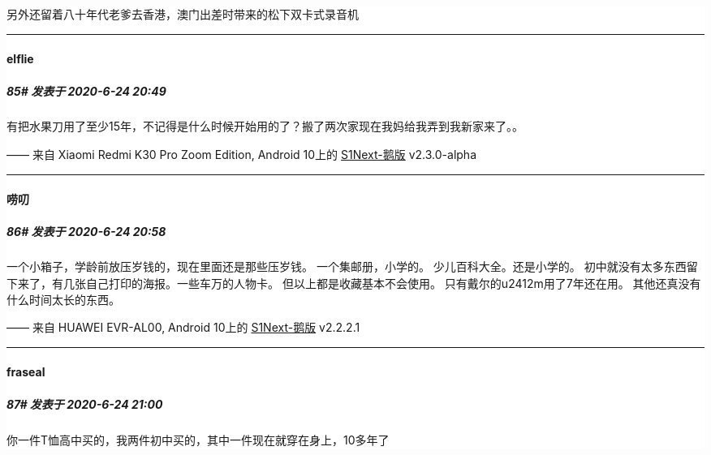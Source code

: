 另外还留着八十年代老爹去香港，澳门出差时带来的松下双卡式录音机







-----

####  elflie  
##### 85#       发表于 2020-6-24 20:49




有把水果刀用了至少15年，不记得是什么时候开始用的了？搬了两次家现在我妈给我弄到我新家来了。。

—— 来自 Xiaomi Redmi K30 Pro Zoom Edition, Android 10上的 [S1Next-鹅版](https://github.com/ykrank/S1-Next/releases) v2.3.0-alpha







-----

####  唠叨  
##### 86#       发表于 2020-6-24 20:58




一个小箱子，学龄前放压岁钱的，现在里面还是那些压岁钱。
一个集邮册，小学的。
少儿百科大全。还是小学的。
初中就没有太多东西留下来了，有几张自己打印的海报。一些车万的人物卡。
但以上都是收藏基本不会使用。
只有戴尔的u2412m用了7年还在用。
其他还真没有什么时间太长的东西。


—— 来自 HUAWEI EVR-AL00, Android 10上的 [S1Next-鹅版](https://github.com/ykrank/S1-Next/releases) v2.2.2.1







-----

####  fraseal  
##### 87#       发表于 2020-6-24 21:00




你一件T恤高中买的，我两件初中买的，其中一件现在就穿在身上，10多年了






